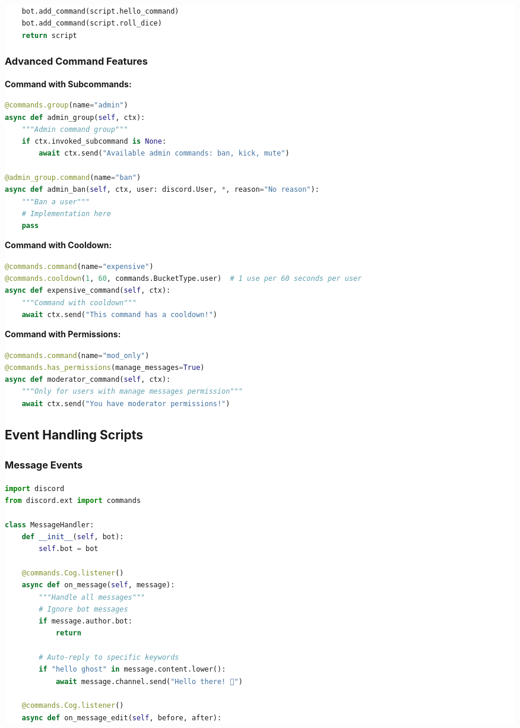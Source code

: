 ```python
    bot.add_command(script.hello_command)
    bot.add_command(script.roll_dice)
    return script
```

### Advanced Command Features

**Command with Subcommands:**
```python
@commands.group(name="admin")
async def admin_group(self, ctx):
    """Admin command group"""
    if ctx.invoked_subcommand is None:
        await ctx.send("Available admin commands: ban, kick, mute")

@admin_group.command(name="ban")
async def admin_ban(self, ctx, user: discord.User, *, reason="No reason"):
    """Ban a user"""
    # Implementation here
    pass
```

**Command with Cooldown:**
```python
@commands.command(name="expensive")
@commands.cooldown(1, 60, commands.BucketType.user)  # 1 use per 60 seconds per user
async def expensive_command(self, ctx):
    """Command with cooldown"""
    await ctx.send("This command has a cooldown!")
```

**Command with Permissions:**
```python
@commands.command(name="mod_only")
@commands.has_permissions(manage_messages=True)
async def moderator_command(self, ctx):
    """Only for users with manage messages permission"""
    await ctx.send("You have moderator permissions!")
```

## Event Handling Scripts

### Message Events

```python
import discord
from discord.ext import commands

class MessageHandler:
    def __init__(self, bot):
        self.bot = bot
    
    @commands.Cog.listener()
    async def on_message(self, message):
        """Handle all messages"""
        # Ignore bot messages
        if message.author.bot:
            return
            
        # Auto-reply to specific keywords
        if "hello ghost" in message.content.lower():
            await message.channel.send("Hello there! 👋")
    
    @commands.Cog.listener()
    async def on_message_edit(self, before, after):
```